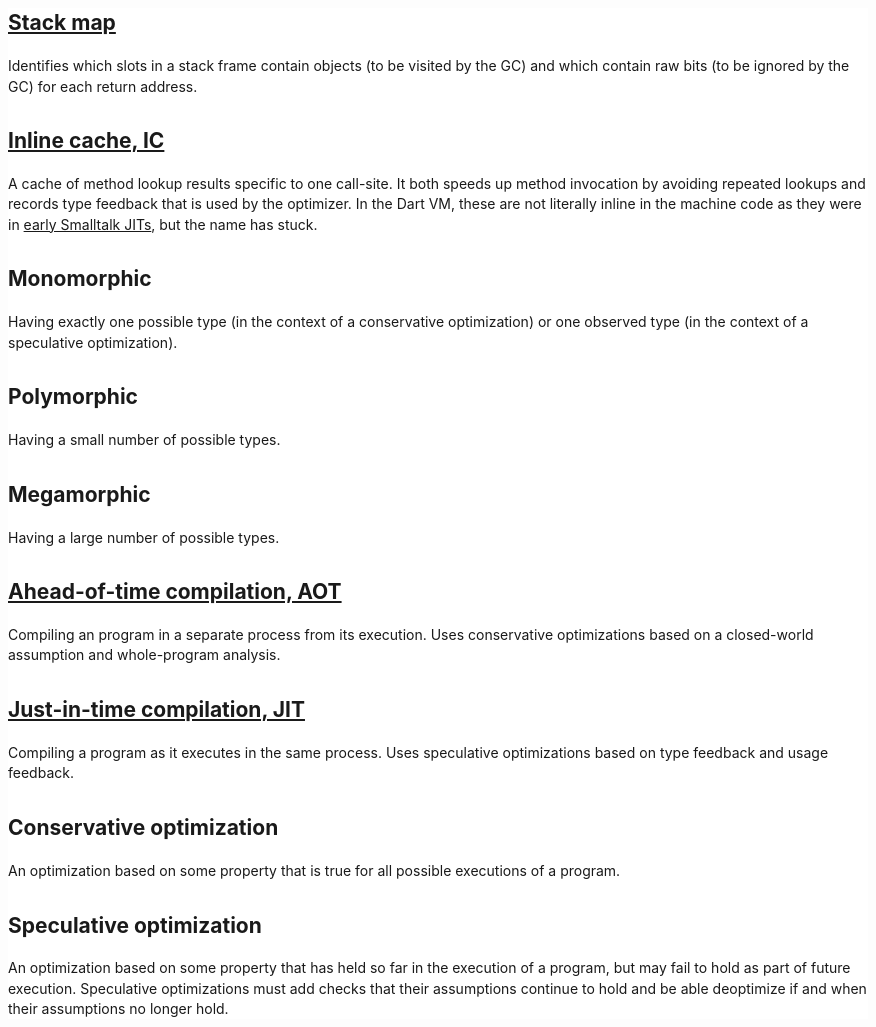 ## [Stack map](../vm/object.h#:~:text=class%20CompressedStackMaps)

Identifies which slots in a stack frame contain objects (to be visited by the GC) and which contain raw bits (to be ignored by the GC) for each return address.

## [Inline cache, IC](https://en.wikipedia.org/wiki/Inline_caching)

A cache of method lookup results specific to one call-site. It both speeds up method invocation by avoiding repeated lookups and records type feedback that is used by the optimizer. In the Dart VM,
these are not literally inline in the machine code as they were in [early Smalltalk JITs](https://dl.acm.org/doi/10.1145/800017.800542), but the name has stuck.

## Monomorphic

Having exactly one possible type (in the context of a conservative optimization) or one observed type (in the context of a speculative optimization).

## Polymorphic

Having a small number of possible types.

## Megamorphic

Having a large number of possible types.

## [Ahead-of-time compilation, AOT](https://en.wikipedia.org/wiki/Ahead-of-time_compilation)

Compiling an program in a separate process from its execution. Uses conservative optimizations based on a closed-world assumption and whole-program analysis.

## [Just-in-time compilation, JIT](https://en.wikipedia.org/wiki/Just-in-time_compilation)

Compiling a program as it executes in the same process. Uses speculative optimizations based on type feedback and usage feedback.

## Conservative optimization

An optimization based on some property that is true for all possible executions of a program.

## Speculative optimization

An optimization based on some property that has held so far in the execution of a program, but may fail to hold as part of future execution. Speculative optimizations must add checks that their assumptions continue to hold and be able deoptimize if and when their assumptions no longer hold.
